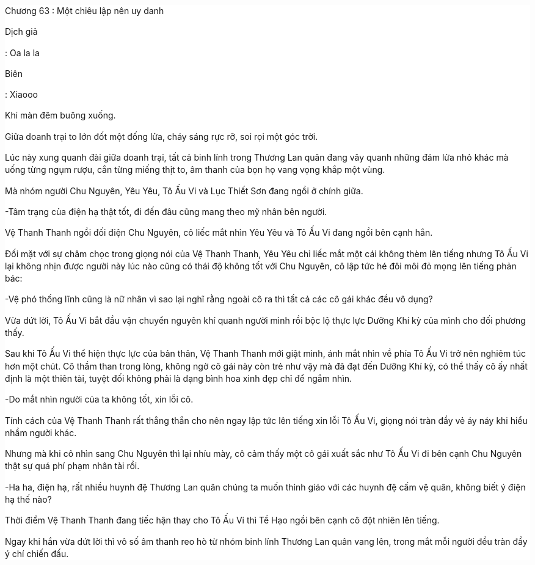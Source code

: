 




Chương 63 : Một chiêu lập nên uy danh


Dịch giả

: Oa la la

Biên

: Xiaooo

Khi màn đêm buông xuống.

Giữa doanh trại to lớn đốt một đống lửa, cháy sáng rực rỡ, soi rọi một góc trời.

Lúc này xung quanh đài giữa doanh trại, tất cả binh lính trong Thương Lan quân đang vây quanh những đám lửa nhỏ khác mà uống từng ngụm rượu, cắn từng miếng thịt to, âm thanh của bọn họ vang vọng khắp một vùng.

Mà nhóm người Chu Nguyên, Yêu Yêu, Tô Ấu Vi và Lục Thiết Sơn đang ngồi ở chính giữa.

-Tâm trạng của điện hạ thật tốt, đi đến đâu cũng mang theo mỹ nhân bên người.

Vệ Thanh Thanh ngồi đối điện Chu Nguyên, cô liếc mắt nhìn Yêu Yêu và Tô Ấu Vi đang ngồi bên cạnh hắn.

Đối mặt với sự châm chọc trong giọng nói của Vệ Thanh Thanh, Yêu Yêu chỉ liếc mắt một cái không thèm lên tiếng nhưng Tô Ấu Vi lại không nhịn được người này lúc nào cũng có thái độ không tốt với Chu Nguyên, cô lập tức hé đôi môi đỏ mọng lên tiếng phản bác:

-Vệ phó thống lĩnh cũng là nữ nhân vì sao lại nghĩ rằng ngoài cô ra thì tất cả các cô gái khác đều vô dụng?

Vừa dứt lời, Tô Ấu Vi bắt đầu vận chuyển nguyên khí quanh người mình rồi bộc lộ thực lực Dưỡng Khí kỳ của mình cho đối phương thấy.

Sau khi Tô Ấu Vi thể hiện thực lực của bản thân, Vệ Thanh Thanh mới giật mình, ánh mắt nhìn về phía Tô Ấu Vi trở nên nghiêm túc hơn một chút. Cô thầm than trong lòng, không ngờ cô gái này còn trẻ như vậy mà đã đạt đến Dưỡng Khí kỳ, có thể thấy cô ấy nhất định là một thiên tài, tuyệt đối không phải là dạng bình hoa xinh đẹp chỉ để ngắm nhìn.

-Do mắt nhìn người của ta không tốt, xin lỗi cô.

Tính cách của Vệ Thanh Thanh rất thẳng thắn cho nên ngay lập tức lên tiếng xin lỗi Tô Ấu Vi, giọng nói tràn đầy vẻ áy náy khi hiểu nhầm người khác.

Nhưng mà khi cô nhìn sang Chu Nguyên thì lại nhíu mày, cô cảm thấy một cô gái xuất sắc như Tô Ấu Vi đi bên cạnh Chu Nguyên thật sự quá phí phạm nhân tài rồi.

-Ha ha, điện hạ, rất nhiều huynh đệ Thương Lan quân chúng ta muốn thỉnh giáo với các huynh đệ cấm vệ quân, không biết ý điện hạ thế nào?

Thời điểm Vệ Thanh Thanh đang tiếc hận thay cho Tô Ấu Vi thì Tề Hạo ngồi bên cạnh cô đột nhiên lên tiếng.

Ngay khi hắn vừa dứt lời thì vô số âm thanh reo hò từ nhóm binh lính Thương Lan quân vang lên, trong mắt mỗi người đều tràn đầy ý chí chiến đấu.
